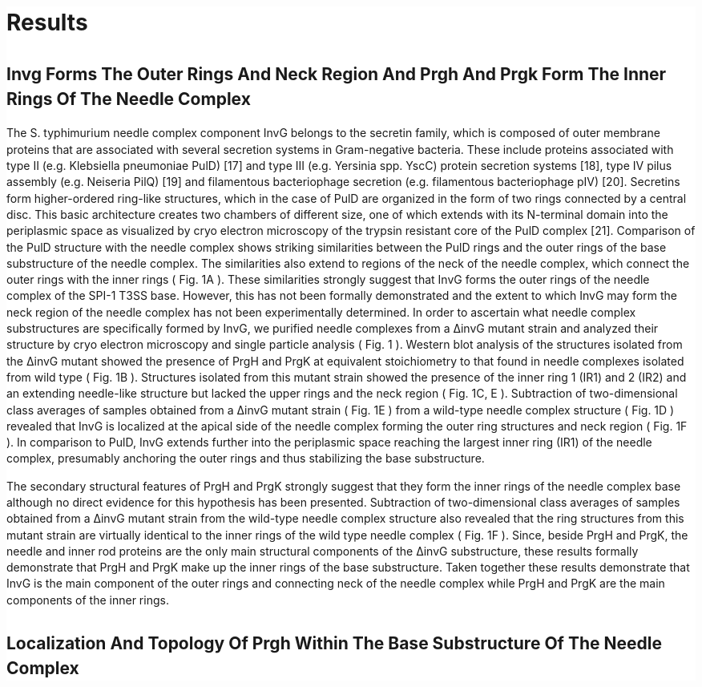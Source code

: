 # Results

## Invg Forms The Outer Rings And Neck Region And Prgh And Prgk Form The Inner Rings Of The Needle Complex

The S. typhimurium needle complex component InvG belongs to the secretin family, which is composed of outer membrane proteins that are associated with several secretion systems in Gram-negative bacteria. These include proteins associated with type II (e.g. Klebsiella pneumoniae PulD) [17] and type III (e.g. Yersinia spp. YscC) protein secretion systems [18], type IV pilus assembly (e.g. Neiseria PilQ) [19] and filamentous bacteriophage secretion (e.g. filamentous bacteriophage pIV) [20]. Secretins form higher-ordered ring-like structures, which in the case of PulD are organized in the form of two rings connected by a central disc. This basic architecture creates two chambers of different size, one of which extends with its N-terminal domain into the periplasmic space as visualized by cryo electron microscopy of the trypsin resistant core of the PulD complex [21]. Comparison of the PulD structure with the needle complex shows striking similarities between the PulD rings and the outer rings of the base substructure of the needle complex. The similarities also extend to regions of the neck of the needle complex, which connect the outer rings with the inner rings ( Fig. 1A ). These similarities strongly suggest that InvG forms the outer rings of the needle complex of the SPI-1 T3SS base. However, this has not been formally demonstrated and the extent to which InvG may form the neck region of the needle complex has not been experimentally determined. In order to ascertain what needle complex substructures are specifically formed by InvG, we purified needle complexes from a ΔinvG mutant strain and analyzed their structure by cryo electron microscopy and single particle analysis ( Fig. 1 ). Western blot analysis of the structures isolated from the ΔinvG mutant showed the presence of PrgH and PrgK at equivalent stoichiometry to that found in needle complexes isolated from wild type ( Fig. 1B ). Structures isolated from this mutant strain showed the presence of the inner ring 1 (IR1) and 2 (IR2) and an extending needle-like structure but lacked the upper rings and the neck region ( Fig. 1C, E ). Subtraction of two-dimensional class averages of samples obtained from a ΔinvG mutant strain ( Fig. 1E ) from a wild-type needle complex structure ( Fig. 1D ) revealed that InvG is localized at the apical side of the needle complex forming the outer ring structures and neck region ( Fig. 1F ). In comparison to PulD, InvG extends further into the periplasmic space reaching the largest inner ring (IR1) of the needle complex, presumably anchoring the outer rings and thus stabilizing the base substructure.

The secondary structural features of PrgH and PrgK strongly suggest that they form the inner rings of the needle complex base although no direct evidence for this hypothesis has been presented. Subtraction of two-dimensional class averages of samples obtained from a ΔinvG mutant strain from the wild-type needle complex structure also revealed that the ring structures from this mutant strain are virtually identical to the inner rings of the wild type needle complex ( Fig. 1F ). Since, beside PrgH and PrgK, the needle and inner rod proteins are the only main structural components of the ΔinvG substructure, these results formally demonstrate that PrgH and PrgK make up the inner rings of the base substructure. Taken together these results demonstrate that InvG is the main component of the outer rings and connecting neck of the needle complex while PrgH and PrgK are the main components of the inner rings.

## Localization And Topology Of Prgh Within The Base Substructure Of The Needle Complex
